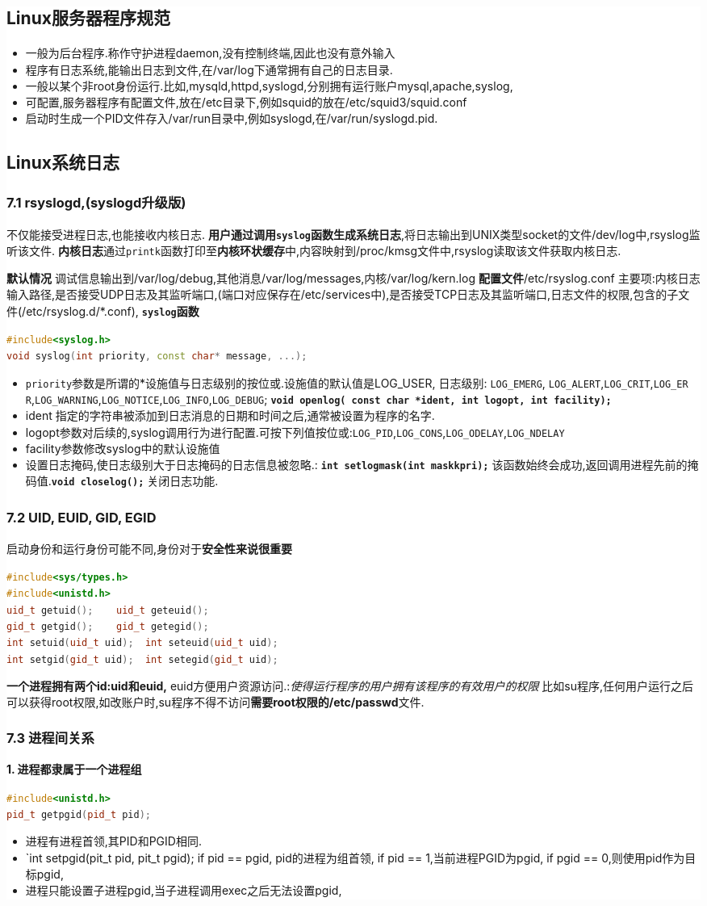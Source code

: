 ## Linux服务器程序规范
* 一般为后台程序.称作守护进程daemon,没有控制终端,因此也没有意外输入
* 程序有日志系统,能输出日志到文件,在/var/log下通常拥有自己的日志目录.
* 一般以某个非root身份运行.比如,mysqld,httpd,syslogd,分别拥有运行账户mysql,apache,syslog,
* 可配置,服务器程序有配置文件,放在/etc目录下,例如squid的放在/etc/squid3/squid.conf
* 启动时生成一个PID文件存入/var/run目录中,例如syslogd,在/var/run/syslogd.pid.

## Linux系统日志
### 7.1 rsyslogd,(syslogd升级版)
不仅能接受进程日志,也能接收内核日志.
**用户通过调用`syslog`函数生成系统日志**,将日志输出到UNIX类型socket的文件/dev/log中,rsyslog监听该文件.
**内核日志**通过`printk`函数打印至**内核环状缓存**中,内容映射到/proc/kmsg文件中,rsyslog读取该文件获取内核日志.

**默认情况** 调试信息输出到/var/log/debug,其他消息/var/log/messages,内核/var/log/kern.log
**配置文件**/etc/rsyslog.conf 主要项:内核日志输入路径,是否接受UDP日志及其监听端口,(端口对应保存在/etc/services中),是否接受TCP日志及其监听端口,日志文件的权限,包含的子文件(/etc/rsyslog.d/*.conf),
**`syslog`函数**
```C++
#include<syslog.h>
void syslog(int priority, const char* message, ...);
```
* `priority`参数是所谓的*设施值与日志级别的按位或.设施值的默认值是LOG_USER,
日志级别: `LOG_EMERG`, `LOG_ALERT`,`LOG_CRIT`,`LOG_ERR`,`LOG_WARNING`,`LOG_NOTICE`,`LOG_INFO`,`LOG_DEBUG`;
**`void openlog( const char *ident, int logopt, int facility);`**
* ident 指定的字符串被添加到日志消息的日期和时间之后,通常被设置为程序的名字.
* logopt参数对后续的,syslog调用行为进行配置.可按下列值按位或:`LOG_PID`,`LOG_CONS`,`LOG_ODELAY`,`LOG_NDELAY`
* facility参数修改syslog中的默认设施值
* 设置日志掩码,使日志级别大于日志掩码的日志信息被忽略.: **`int setlogmask(int maskkpri);`** 该函数始终会成功,返回调用进程先前的掩码值.**`void closelog();`** 关闭日志功能.
### 7.2 UID, EUID, GID, EGID
启动身份和运行身份可能不同,身份对于**安全性来说很重要**
```C++
#include<sys/types.h>
#include<unistd.h>
uid_t getuid();    uid_t geteuid();
gid_t getgid();    gid_t getegid();
int setuid(uid_t uid);  int seteuid(uid_t uid);  
int setgid(gid_t uid);  int setegid(gid_t uid); 
```
**一个进程拥有两个id:uid和euid,**
euid方便用户资源访问.:*使得运行程序的用户拥有该程序的有效用户的权限* 比如su程序,任何用户运行之后可以获得root权限,如改账户时,su程序不得不访问**需要root权限的/etc/passwd**文件.

### 7.3 进程间关系
**1. 进程都隶属于一个进程组**
```C++
#include<unistd.h>
pid_t getpgid(pid_t pid);
```
* 进程有进程首领,其PID和PGID相同.
* `int setpgid(pit_t pid, pit_t pgid);
if pid == pgid, pid的进程为组首领, if pid == 1,当前进程PGID为pgid, if pgid == 0,则使用pid作为目标pgid,
* 进程只能设置子进程pgid,当子进程调用exec之后无法设置pgid,
